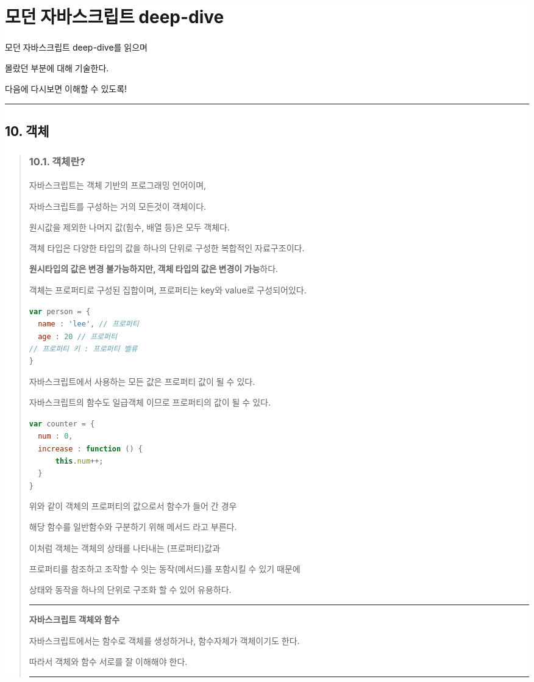 # 모던 자바스크립트 deep-dive

모던 자바스크립트 deep-dive를 읽으며

몰랐던 부분에 대해 기술한다. 

다음에 다시보면 이해할 수 있도록!

___


## 10. 객체

> ### 10.1. 객체란?
>
> 자바스크립트는 객체 기반의 프로그래밍 언어이며,
> 
> 자바스크립트를 구성하는 거의 모든것이 객체이다.
>
> 원시값을 제외한 나머지 값(힘수, 배열 등)은 모두 객체다.
> 
> 객체 타입은 다양한 타입의 값을 하나의 단위로 구성한 복합적인 자료구조이다.
> 
> **원시타입의 값은 변경 불가능하지만, 객체 타입의 값은 변경이 가능**하다.
>
> 객체는 프로퍼티로 구성된 집합이며, 프로퍼티는 key와 value로 구성되어있다.
> ```javascript
> var person = {
>   name : 'lee', // 프로퍼티
>   age : 20 // 프로퍼티
> // 프로퍼티 키 : 프로퍼티 벨류
> }
> ```
> 자바스크립트에서 사용하는 모든 값은 프로퍼티 값이 될 수 있다.
>
> 자바스크립트의 함수도 일급객체 이므로 프로퍼티의 값이 될 수 있다.
>
> ```javascript
> var counter = {
>   num : 0,
>   increase : function () {
>       this.num++;
>   }
> }
> ```
> 위와 같이 객체의 프로퍼티의 값으로서 함수가 들어 간 경우
> 
> 해당 함수를 일반함수와 구분하기 위해 메서드 라고 부른다.
>
> 이처럼 객체는 객체의 상태를 나타내는 (프로퍼티)값과 
>
> 프로퍼티를 참조하고 조작할 수 잇는 동작(메서드)를 포함시킬 수 있기 때문에
>
> 상태와 동작을 하나의 단위로 구조화 할 수 있어 유용하다.
>  
> ---
> **자바스크립트 객체와 함수**
> 
> 자바스크립트에서는 함수로 객체를 생성하거나, 함수자체가 객체이기도 한다.
> 
> 따라서 객체와 함수 서로를 잘 이해해야 한다.
>
> ---
>